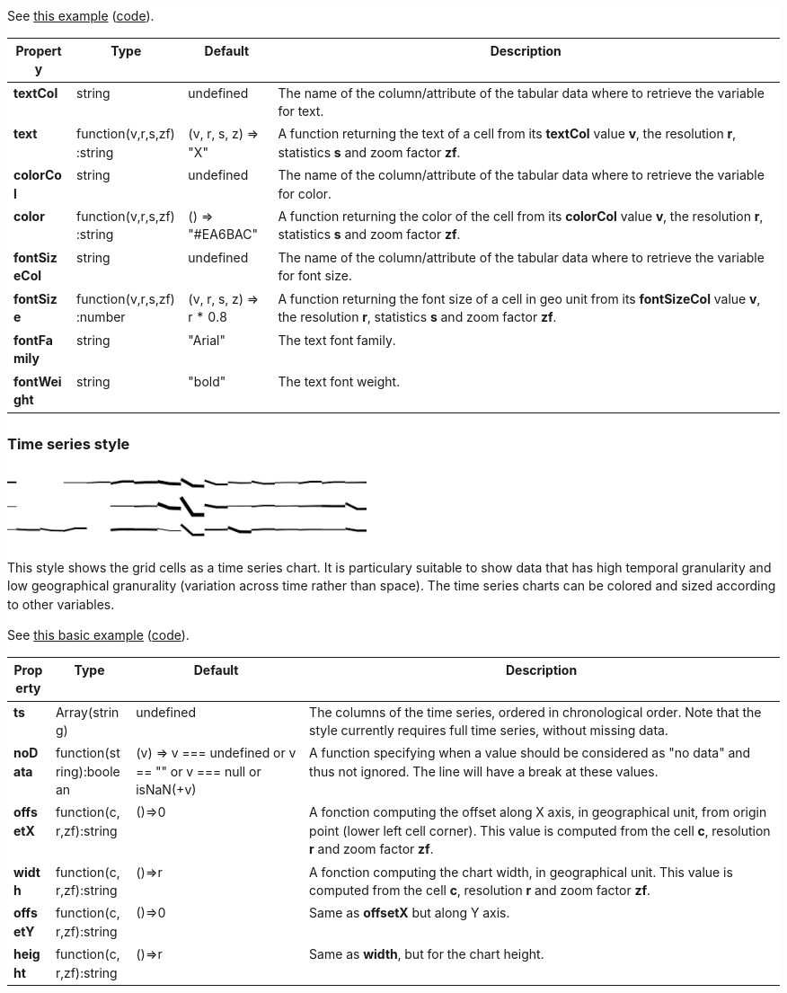 See [this example](https://eurostat.github.io/gridviz/examples/styles/text.html) ([code](https://github.com/eurostat/gridviz/blob/master/examples/styles/text.html)).

| Property        | Type                      | Default                  | Description                                                                                                                                                   |
| --------------- | ------------------------- | ------------------------ | ------------------------------------------------------------------------------------------------------------------------------------------------------------- |
| **textCol**     | string                    | undefined                | The name of the column/attribute of the tabular data where to retrieve the variable for text.                                                                 |
| **text**        | function(v,r,s,zf):string | (v, r, s, z) => "X"      | A function returning the text of a cell from its **textCol** value **v**, the resolution **r**, statistics **s** and zoom factor **zf**.                      |
| **colorCol**    | string                    | undefined                | The name of the column/attribute of the tabular data where to retrieve the variable for color.                                                                |
| **color**       | function(v,r,s,zf):string | () => "#EA6BAC"          | A function returning the color of the cell from its **colorCol** value **v**, the resolution **r**, statistics **s** and zoom factor **zf**.                  |
| **fontSizeCol** | string                    | undefined                | The name of the column/attribute of the tabular data where to retrieve the variable for font size.                                                            |
| **fontSize**    | function(v,r,s,zf):number | (v, r, s, z) => r \* 0.8 | A function returning the font size of a cell in geo unit from its **fontSizeCol** value **v**, the resolution **r**, statistics **s** and zoom factor **zf**. |
| **fontFamily**  | string                    | "Arial"                  | The text font family.                                                                                                                                         |
| **fontWeight**  | string                    | "bold"                   | The text font weight.                                                                                                                                         |

### Time series style

[![time series style](img/styles/timeseries.png)](https://eurostat.github.io/gridviz/examples/styles/time_series.html)

This style shows the grid cells as a time series chart. It is particulary suitable to show data that has high temporal granularity and low geographical granurality (variation across time rather than space). The time series charts can be colored and sized according to other variables.

See [this basic example](https://eurostat.github.io/gridviz/examples/styles/time_series.html) ([code](https://github.com/eurostat/gridviz/blob/master/examples/styles/time_series.html)).

| Property         | Type                     | Default                                                      | Description                                                                                                                                                                                                                           |
| ---------------- | ------------------------ | ------------------------------------------------------------ | ------------------------------------------------------------------------------------------------------------------------------------------------------------------------------------------------------------------------------------- |
| **ts**           | Array(string)            | undefined                                                    | The columns of the time series, ordered in chronological order. Note that the style currently requires full time series, without missing data.                                                                                        |
| **noData**       | function(string):boolean | (v) => v === undefined or v == "" or v === null or isNaN(+v) | A function specifying when a value should be considered as "no data" and thus not ignored. The line will have a break at these values.                                                                                                |
| **offsetX**      | function(c,r,zf):string  | ()=>0                                                        | A fonction computing the offset along X axis, in geographical unit, from origin point (lower left cell corner). This value is computed from the cell **c**, resolution **r** and zoom factor **zf**.                                  |
| **width**        | function(c,r,zf):string  | ()=>r                                                        | A fonction computing the chart width, in geographical unit. This value is computed from the cell **c**, resolution **r** and zoom factor **zf**.                                                                                      |
| **offsetY**      | function(c,r,zf):string  | ()=>0                                                        | Same as **offsetX** but along Y axis.                                                                                                                                                                                                 |
| **height**       | function(c,r,zf):string  | ()=>r                                                        | Same as **width**, but for the chart height.                                                                                                                                                                                          |